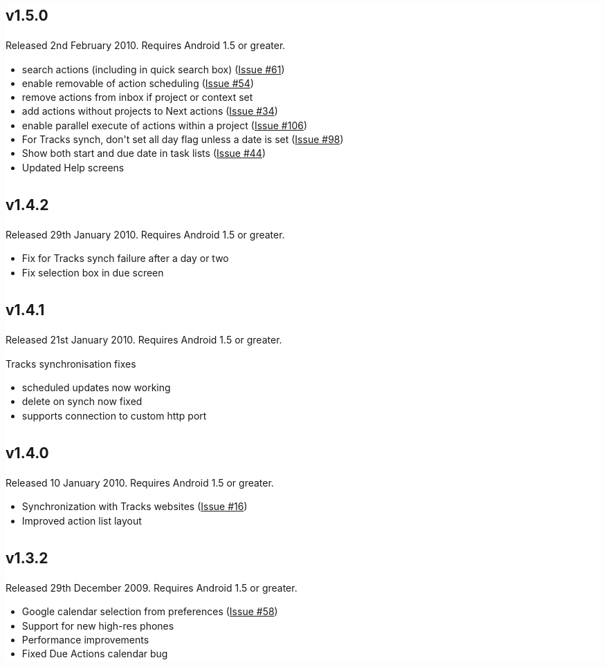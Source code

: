 ## v1.5.0 ##

Released 2nd February 2010. Requires Android 1.5 or greater.
  * search actions (including in quick search box) ([Issue #61](https://code.google.com/p/android-shuffle/issues/detail?id=#61))
  * enable removable of action scheduling ([Issue #54](https://code.google.com/p/android-shuffle/issues/detail?id=#54))
  * remove actions from inbox if project or context set
  * add actions without projects to Next actions ([Issue #34](https://code.google.com/p/android-shuffle/issues/detail?id=#34))
  * enable parallel execute of actions within a project ([Issue #106](https://code.google.com/p/android-shuffle/issues/detail?id=#106))
  * For Tracks synch, don't set all day flag unless a date is set ([Issue #98](https://code.google.com/p/android-shuffle/issues/detail?id=#98))
  * Show both start and due date in task lists ([Issue #44](https://code.google.com/p/android-shuffle/issues/detail?id=#44))
  * Updated Help screens

## v1.4.2 ##

Released 29th January 2010. Requires Android 1.5 or greater.
  * Fix for Tracks synch failure after a day or two
  * Fix selection box in due screen

## v1.4.1 ##

Released 21st January 2010. Requires Android 1.5 or greater.

Tracks synchronisation fixes
  * scheduled updates now working
  * delete on synch now fixed
  * supports connection to custom http port

## v1.4.0 ##

Released 10 January 2010. Requires Android 1.5 or greater.

  * Synchronization with Tracks websites ([Issue #16](https://code.google.com/p/android-shuffle/issues/detail?id=#16))
  * Improved action list layout

## v1.3.2 ##

Released 29th December 2009. Requires Android 1.5 or greater.

  * Google calendar selection from preferences ([Issue #58](https://code.google.com/p/android-shuffle/issues/detail?id=#58))
  * Support for new high-res phones
  * Performance improvements
  * Fixed Due Actions calendar bug
